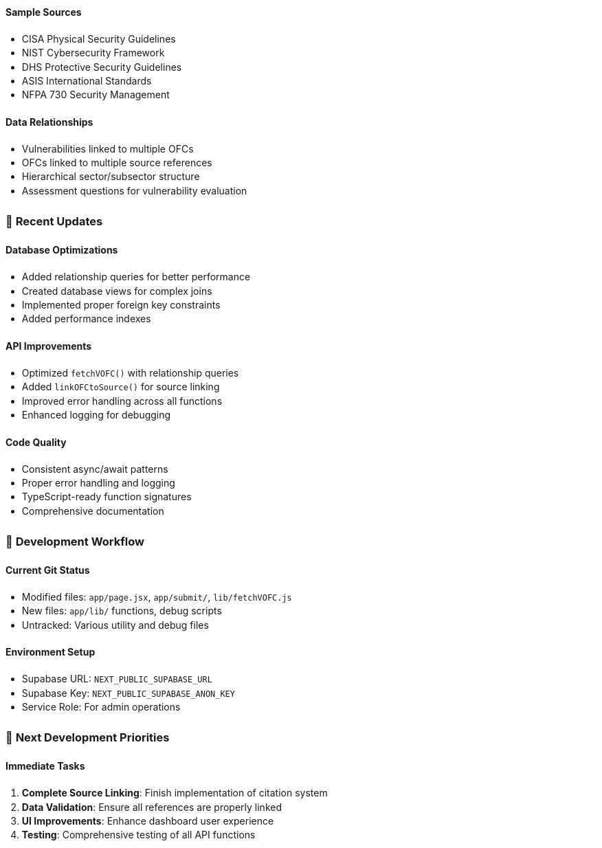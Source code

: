 #### Sample Sources
- CISA Physical Security Guidelines
- NIST Cybersecurity Framework
- DHS Protective Security Guidelines
- ASIS International Standards
- NFPA 730 Security Management

#### Data Relationships
- Vulnerabilities linked to multiple OFCs
- OFCs linked to multiple source references
- Hierarchical sector/subsector structure
- Assessment questions for vulnerability evaluation

### 🚀 **Recent Updates**

#### Database Optimizations
- Added relationship queries for better performance
- Created database views for complex joins
- Implemented proper foreign key constraints
- Added performance indexes

#### API Improvements
- Optimized `fetchVOFC()` with relationship queries
- Added `linkOFCtoSource()` for source linking
- Improved error handling across all functions
- Enhanced logging for debugging

#### Code Quality
- Consistent async/await patterns
- Proper error handling and logging
- TypeScript-ready function signatures
- Comprehensive documentation

### 🔄 **Development Workflow**

#### Current Git Status
- Modified files: `app/page.jsx`, `app/submit/`, `lib/fetchVOFC.js`
- New files: `app/lib/` functions, debug scripts
- Untracked: Various utility and debug files

#### Environment Setup
- Supabase URL: `NEXT_PUBLIC_SUPABASE_URL`
- Supabase Key: `NEXT_PUBLIC_SUPABASE_ANON_KEY`
- Service Role: For admin operations

### 🎯 **Next Development Priorities**

#### Immediate Tasks
1. **Complete Source Linking**: Finish implementation of citation system
2. **Data Validation**: Ensure all references are properly linked
3. **UI Improvements**: Enhance dashboard user experience
4. **Testing**: Comprehensive testing of all API functions
